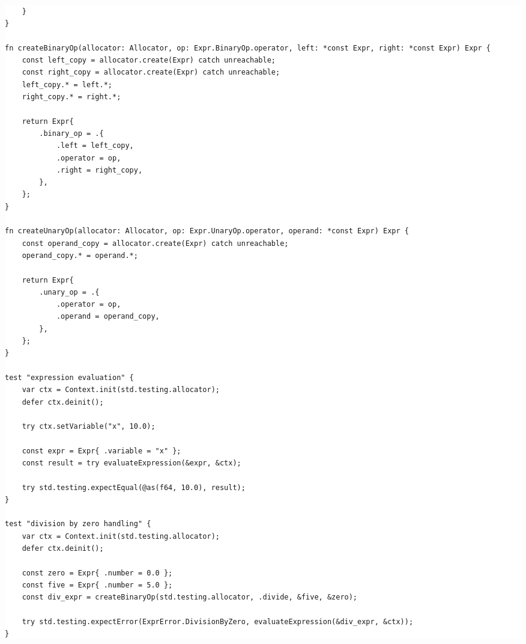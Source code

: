 ```zig
    }
}

fn createBinaryOp(allocator: Allocator, op: Expr.BinaryOp.operator, left: *const Expr, right: *const Expr) Expr {
    const left_copy = allocator.create(Expr) catch unreachable;
    const right_copy = allocator.create(Expr) catch unreachable;
    left_copy.* = left.*;
    right_copy.* = right.*;
    
    return Expr{
        .binary_op = .{
            .left = left_copy,
            .operator = op,
            .right = right_copy,
        },
    };
}

fn createUnaryOp(allocator: Allocator, op: Expr.UnaryOp.operator, operand: *const Expr) Expr {
    const operand_copy = allocator.create(Expr) catch unreachable;
    operand_copy.* = operand.*;
    
    return Expr{
        .unary_op = .{
            .operator = op,
            .operand = operand_copy,
        },
    };
}

test "expression evaluation" {
    var ctx = Context.init(std.testing.allocator);
    defer ctx.deinit();
    
    try ctx.setVariable("x", 10.0);
    
    const expr = Expr{ .variable = "x" };
    const result = try evaluateExpression(&expr, &ctx);
    
    try std.testing.expectEqual(@as(f64, 10.0), result);
}

test "division by zero handling" {
    var ctx = Context.init(std.testing.allocator);
    defer ctx.deinit();
    
    const zero = Expr{ .number = 0.0 };
    const five = Expr{ .number = 5.0 };
    const div_expr = createBinaryOp(std.testing.allocator, .divide, &five, &zero);
    
    try std.testing.expectError(ExprError.DivisionByZero, evaluateExpression(&div_expr, &ctx));
}
```
